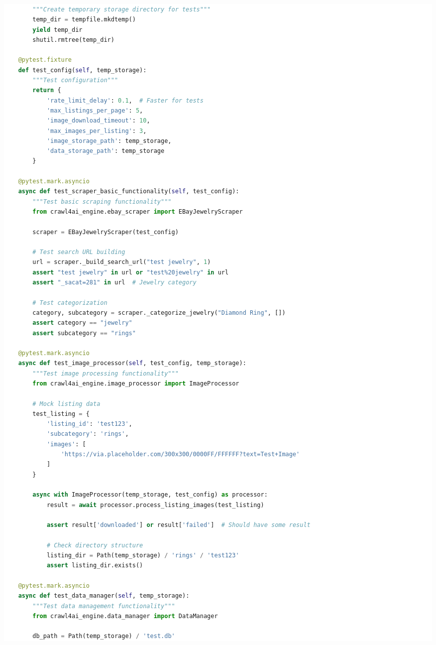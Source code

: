 ```python
        """Create temporary storage directory for tests"""
        temp_dir = tempfile.mkdtemp()
        yield temp_dir
        shutil.rmtree(temp_dir)

    @pytest.fixture
    def test_config(self, temp_storage):
        """Test configuration"""
        return {
            'rate_limit_delay': 0.1,  # Faster for tests
            'max_listings_per_page': 5,
            'image_download_timeout': 10,
            'max_images_per_listing': 3,
            'image_storage_path': temp_storage,
            'data_storage_path': temp_storage
        }

    @pytest.mark.asyncio
    async def test_scraper_basic_functionality(self, test_config):
        """Test basic scraping functionality"""
        from crawl4ai_engine.ebay_scraper import EBayJewelryScraper

        scraper = EBayJewelryScraper(test_config)

        # Test search URL building
        url = scraper._build_search_url("test jewelry", 1)
        assert "test jewelry" in url or "test%20jewelry" in url
        assert "_sacat=281" in url  # Jewelry category

        # Test categorization
        category, subcategory = scraper._categorize_jewelry("Diamond Ring", [])
        assert category == "jewelry"
        assert subcategory == "rings"

    @pytest.mark.asyncio
    async def test_image_processor(self, test_config, temp_storage):
        """Test image processing functionality"""
        from crawl4ai_engine.image_processor import ImageProcessor

        # Mock listing data
        test_listing = {
            'listing_id': 'test123',
            'subcategory': 'rings',
            'images': [
                'https://via.placeholder.com/300x300/0000FF/FFFFFF?text=Test+Image'
            ]
        }

        async with ImageProcessor(temp_storage, test_config) as processor:
            result = await processor.process_listing_images(test_listing)

            assert result['downloaded'] or result['failed']  # Should have some result

            # Check directory structure
            listing_dir = Path(temp_storage) / 'rings' / 'test123'
            assert listing_dir.exists()

    @pytest.mark.asyncio
    async def test_data_manager(self, temp_storage):
        """Test data management functionality"""
        from crawl4ai_engine.data_manager import DataManager

        db_path = Path(temp_storage) / 'test.db'
```